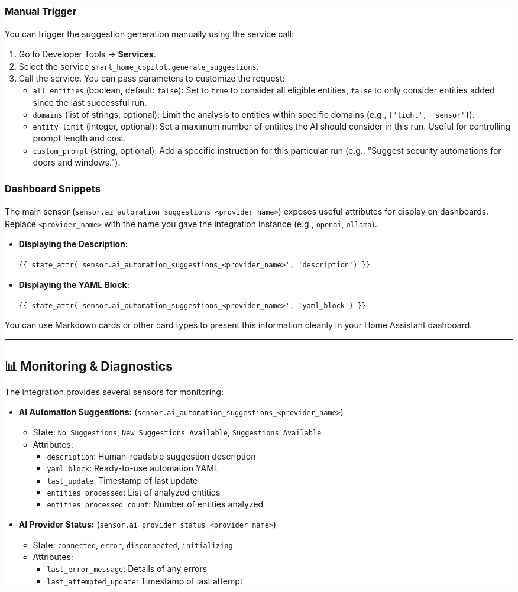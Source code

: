 ### Manual Trigger

You can trigger the suggestion generation manually using the service call:

1.  Go to Developer Tools → **Services**.
2.  Select the service `smart_home_copilot.generate_suggestions`.
3.  Call the service. You can pass parameters to customize the request:
    * `all_entities` (boolean, default: `false`): Set to `true` to consider all eligible entities, `false` to only consider entities added since the last successful run.
    * `domains` (list of strings, optional): Limit the analysis to entities within specific domains (e.g., `['light', 'sensor']`).
    * `entity_limit` (integer, optional): Set a maximum number of entities the AI should consider in this run. Useful for controlling prompt length and cost.
    * `custom_prompt` (string, optional): Add a specific instruction for this particular run (e.g., "Suggest security automations for doors and windows.").

### Dashboard Snippets

The main sensor (`sensor.ai_automation_suggestions_<provider_name>`) exposes useful attributes for display on dashboards. Replace `<provider_name>` with the name you gave the integration instance (e.g., `openai`, `ollama`).

* **Displaying the Description:**
    ```jinja
    {{ state_attr('sensor.ai_automation_suggestions_<provider_name>', 'description') }}
    ```
* **Displaying the YAML Block:**
    ```jinja
    {{ state_attr('sensor.ai_automation_suggestions_<provider_name>', 'yaml_block') }}
    ```
You can use Markdown cards or other card types to present this information cleanly in your Home Assistant dashboard.

---

## 📊 Monitoring & Diagnostics

The integration provides several sensors for monitoring:

* **AI Automation Suggestions:** (`sensor.ai_automation_suggestions_<provider_name>`)
    * State: `No Suggestions`, `New Suggestions Available`, `Suggestions Available`
    * Attributes:
        * `description`: Human-readable suggestion description
        * `yaml_block`: Ready-to-use automation YAML
        * `last_update`: Timestamp of last update
        * `entities_processed`: List of analyzed entities
        * `entities_processed_count`: Number of entities analyzed

* **AI Provider Status:** (`sensor.ai_provider_status_<provider_name>`)
    * State: `connected`, `error`, `disconnected`, `initializing`
    * Attributes:
        * `last_error_message`: Details of any errors
        * `last_attempted_update`: Timestamp of last attempt
